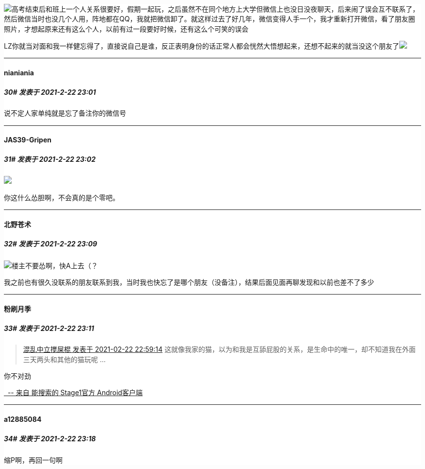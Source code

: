 <img src="https://static.saraba1st.com/image/smiley/face2017/004.gif" referrerpolicy="no-referrer">高考结束后和班上一个人关系很要好，假期一起玩，之后虽然不在同个地方上大学但微信上也没日没夜聊天，后来闹了误会互不联系了，然后微信当时也没几个人用，阵地都在QQ，我就把微信卸了。就这样过去了好几年，微信变得人手一个，我才重新打开微信，看了朋友圈照片，才想起原来还有这么个人，以前有过一段要好时候，还有这么个可笑的误会


LZ你就当对面和我一样健忘得了，直接说自己是谁，反正表明身份的话正常人都会恍然大悟想起来，还想不起来的就当没这个朋友了<img src="https://static.saraba1st.com/image/smiley/face2017/067.png" referrerpolicy="no-referrer">


-----

####  nianiania  
##### 30#       发表于 2021-2-22 23:01


说不定人家单纯就是忘了备注你的微信号


-----

####  JAS39-Gripen  
##### 31#       发表于 2021-2-22 23:02


<img src="https://static.saraba1st.com/image/smiley/face2017/009.gif" referrerpolicy="no-referrer">


你这什么怂胆啊，不会真的是个零吧。


-----

####  北野苍术  
##### 32#       发表于 2021-2-22 23:09


<img src="https://static.saraba1st.com/image/smiley/face2017/037.png" referrerpolicy="no-referrer">楼主不要怂啊，快A上去（？

我之前也有很久没联系的朋友联系到我，当时我也快忘了是哪个朋友（没备注），结果后面见面再聊发现和以前也差不了多少


-----

####  粉刷月季  
##### 33#       发表于 2021-2-22 23:11


<blockquote><a href="httphttps://bbs.saraba1st.com/2b/forum.php?mod=redirect&amp;goto=findpost&amp;pid=50410288&amp;ptid=1989195" target="_blank">混乱中立搅屎棍 发表于 2021-02-22 22:59:14</a>
这就像我家的猫，以为和我是互舔屁股的关系，是生命中的唯一，却不知道我在外面三天两头和其他的猫玩呢 ...</blockquote>你不对劲

[  -- 来自 能搜索的 Stage1官方 Android客户端](https://www.coolapk.com/apk/140634)


-----

####  a12885084  
##### 34#       发表于 2021-2-22 23:18


缩P啊，再回一句啊
